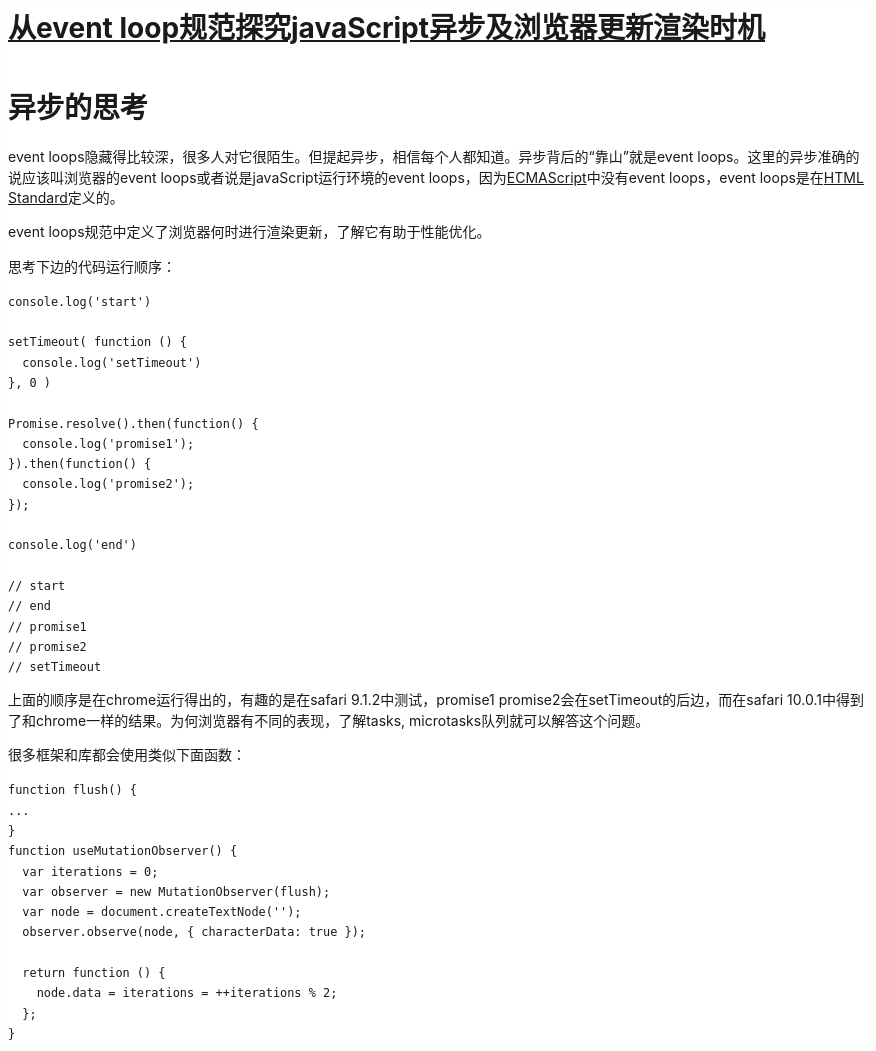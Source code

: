 # [从event loop规范探究javaScript异步及浏览器更新渲染时机](https://www.cnblogs.com/bbc66/p/9909776.html)

# 异步的思考

event loops隐藏得比较深，很多人对它很陌生。但提起异步，相信每个人都知道。异步背后的“靠山”就是event loops。这里的异步准确的说应该叫浏览器的event loops或者说是javaScript运行环境的event loops，因为[ECMAScript](https://tc39.github.io/ecma262/)中没有event loops，event loops是在[HTML Standard](https://html.spec.whatwg.org/#event-loops)定义的。

event loops规范中定义了浏览器何时进行渲染更新，了解它有助于性能优化。

思考下边的代码运行顺序：

```
console.log('start')

setTimeout( function () {
  console.log('setTimeout')
}, 0 )

Promise.resolve().then(function() {
  console.log('promise1');
}).then(function() {
  console.log('promise2');
});

console.log('end')

// start
// end
// promise1
// promise2
// setTimeout
```

上面的顺序是在chrome运行得出的，有趣的是在safari 9.1.2中测试，promise1 promise2会在setTimeout的后边，而在safari 10.0.1中得到了和chrome一样的结果。为何浏览器有不同的表现，了解tasks, microtasks队列就可以解答这个问题。

很多框架和库都会使用类似下面函数：

```
function flush() {
...
}
function useMutationObserver() {
  var iterations = 0;
  var observer = new MutationObserver(flush);
  var node = document.createTextNode('');
  observer.observe(node, { characterData: true });

  return function () {
    node.data = iterations = ++iterations % 2;
  };
}
```
